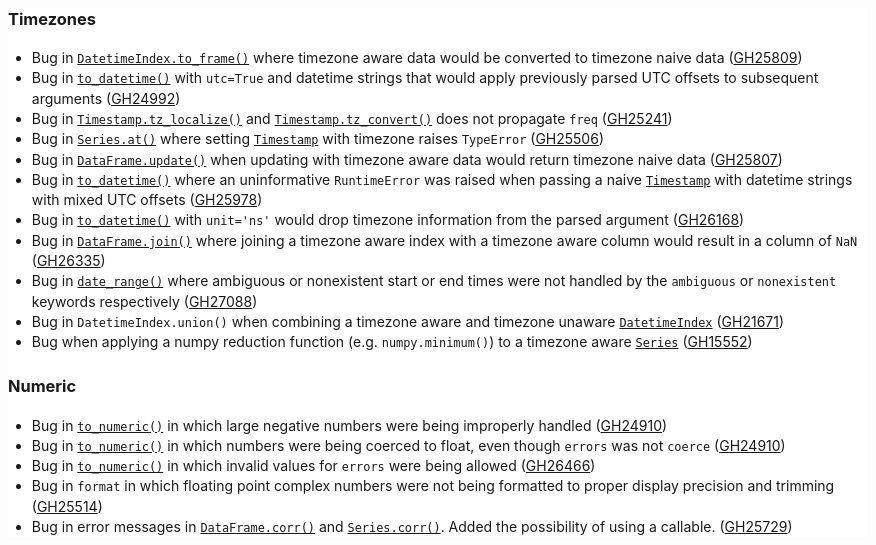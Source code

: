 ### Timezones

- Bug in [``DatetimeIndex.to_frame()``](https://pandas.pydata.org/pandas-docs/stable/reference/api/pandas.DatetimeIndex.to_frame.html#pandas.DatetimeIndex.to_frame) where timezone aware data would be converted to timezone naive data ([GH25809](https://github.com/pandas-dev/pandas/issues/25809))
- Bug in [``to_datetime()``](https://pandas.pydata.org/pandas-docs/stable/reference/api/pandas.to_datetime.html#pandas.to_datetime) with ``utc=True`` and datetime strings that would apply previously parsed UTC offsets to subsequent arguments ([GH24992](https://github.com/pandas-dev/pandas/issues/24992))
- Bug in [``Timestamp.tz_localize()``](https://pandas.pydata.org/pandas-docs/stable/reference/api/pandas.Timestamp.tz_localize.html#pandas.Timestamp.tz_localize) and [``Timestamp.tz_convert()``](https://pandas.pydata.org/pandas-docs/stable/reference/api/pandas.Timestamp.tz_convert.html#pandas.Timestamp.tz_convert) does not propagate ``freq`` ([GH25241](https://github.com/pandas-dev/pandas/issues/25241))
- Bug in [``Series.at()``](https://pandas.pydata.org/pandas-docs/stable/reference/api/pandas.Series.at.html#pandas.Series.at) where setting [``Timestamp``](https://pandas.pydata.org/pandas-docs/stable/reference/api/pandas.Timestamp.html#pandas.Timestamp) with timezone raises ``TypeError`` ([GH25506](https://github.com/pandas-dev/pandas/issues/25506))
- Bug in [``DataFrame.update()``](https://pandas.pydata.org/pandas-docs/stable/reference/api/pandas.DataFrame.update.html#pandas.DataFrame.update) when updating with timezone aware data would return timezone naive data ([GH25807](https://github.com/pandas-dev/pandas/issues/25807))
- Bug in [``to_datetime()``](https://pandas.pydata.org/pandas-docs/stable/reference/api/pandas.to_datetime.html#pandas.to_datetime) where an uninformative ``RuntimeError`` was raised when passing a naive [``Timestamp``](https://pandas.pydata.org/pandas-docs/stable/reference/api/pandas.Timestamp.html#pandas.Timestamp) with datetime strings with mixed UTC offsets ([GH25978](https://github.com/pandas-dev/pandas/issues/25978))
- Bug in [``to_datetime()``](https://pandas.pydata.org/pandas-docs/stable/reference/api/pandas.to_datetime.html#pandas.to_datetime) with ``unit='ns'`` would drop timezone information from the parsed argument ([GH26168](https://github.com/pandas-dev/pandas/issues/26168))
- Bug in [``DataFrame.join()``](https://pandas.pydata.org/pandas-docs/stable/reference/api/pandas.DataFrame.join.html#pandas.DataFrame.join) where joining a timezone aware index with a timezone aware column would result in a column of ``NaN`` ([GH26335](https://github.com/pandas-dev/pandas/issues/26335))
- Bug in [``date_range()``](https://pandas.pydata.org/pandas-docs/stable/reference/api/pandas.date_range.html#pandas.date_range) where ambiguous or nonexistent start or end times were not handled by the ``ambiguous`` or ``nonexistent`` keywords respectively ([GH27088](https://github.com/pandas-dev/pandas/issues/27088))
- Bug in ``DatetimeIndex.union()`` when combining a timezone aware and timezone unaware [``DatetimeIndex``](https://pandas.pydata.org/pandas-docs/stable/reference/api/pandas.DatetimeIndex.html#pandas.DatetimeIndex) ([GH21671](https://github.com/pandas-dev/pandas/issues/21671))
- Bug when applying a numpy reduction function (e.g. ``numpy.minimum()``) to a timezone aware [``Series``](https://pandas.pydata.org/pandas-docs/stable/reference/api/pandas.Series.html#pandas.Series) ([GH15552](https://github.com/pandas-dev/pandas/issues/15552))

### Numeric

- Bug in [``to_numeric()``](https://pandas.pydata.org/pandas-docs/stable/reference/api/pandas.to_numeric.html#pandas.to_numeric) in which large negative numbers were being improperly handled ([GH24910](https://github.com/pandas-dev/pandas/issues/24910))
- Bug in [``to_numeric()``](https://pandas.pydata.org/pandas-docs/stable/reference/api/pandas.to_numeric.html#pandas.to_numeric) in which numbers were being coerced to float, even though ``errors`` was not ``coerce`` ([GH24910](https://github.com/pandas-dev/pandas/issues/24910))
- Bug in [``to_numeric()``](https://pandas.pydata.org/pandas-docs/stable/reference/api/pandas.to_numeric.html#pandas.to_numeric) in which invalid values for ``errors`` were being allowed ([GH26466](https://github.com/pandas-dev/pandas/issues/26466))
- Bug in ``format`` in which floating point complex numbers were not being formatted to proper display precision and trimming ([GH25514](https://github.com/pandas-dev/pandas/issues/25514))
- Bug in error messages in [``DataFrame.corr()``](https://pandas.pydata.org/pandas-docs/stable/reference/api/pandas.DataFrame.corr.html#pandas.DataFrame.corr) and [``Series.corr()``](https://pandas.pydata.org/pandas-docs/stable/reference/api/pandas.Series.corr.html#pandas.Series.corr). Added the possibility of using a callable. ([GH25729](https://github.com/pandas-dev/pandas/issues/25729))